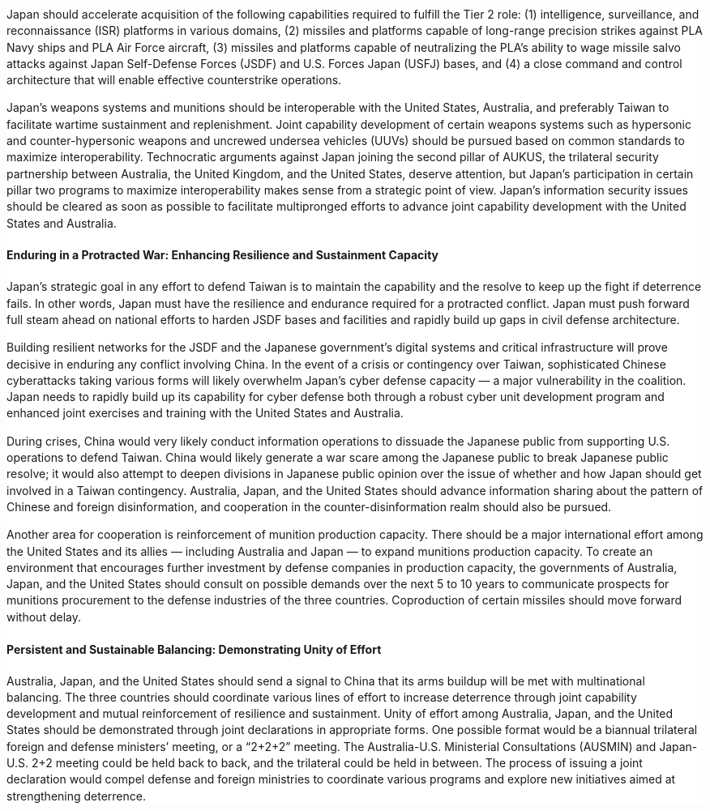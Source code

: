 Japan should accelerate acquisition of the following capabilities required to fulfill the Tier 2 role: (1) intelligence, surveillance, and reconnaissance (ISR) platforms in various domains, (2) missiles and platforms capable of long-range precision strikes against PLA Navy ships and PLA Air Force aircraft, (3) missiles and platforms capable of neutralizing the PLA’s ability to wage missile salvo attacks against Japan Self-Defense Forces (JSDF) and U.S. Forces Japan (USFJ) bases, and (4) a close command and control architecture that will enable effective counterstrike operations.

Japan’s weapons systems and munitions should be interoperable with the United States, Australia, and preferably Taiwan to facilitate wartime sustainment and replenishment. Joint capability development of certain weapons systems such as hypersonic and counter-hypersonic weapons and uncrewed undersea vehicles (UUVs) should be pursued based on common standards to maximize interoperability. Technocratic arguments against Japan joining the second pillar of AUKUS, the trilateral security partnership between Australia, the United Kingdom, and the United States, deserve attention, but Japan’s participation in certain pillar two programs to maximize interoperability makes sense from a strategic point of view. Japan’s information security issues should be cleared as soon as possible to facilitate multipronged efforts to advance joint capability development with the United States and Australia.

#### Enduring in a Protracted War: Enhancing Resilience and Sustainment Capacity

Japan’s strategic goal in any effort to defend Taiwan is to maintain the capability and the resolve to keep up the fight if deterrence fails. In other words, Japan must have the resilience and endurance required for a protracted conflict. Japan must push forward full steam ahead on national efforts to harden JSDF bases and facilities and rapidly build up gaps in civil defense architecture.

Building resilient networks for the JSDF and the Japanese government’s digital systems and critical infrastructure will prove decisive in enduring any conflict involving China. In the event of a crisis or contingency over Taiwan, sophisticated Chinese cyberattacks taking various forms will likely overwhelm Japan’s cyber defense capacity — a major vulnerability in the coalition. Japan needs to rapidly build up its capability for cyber defense both through a robust cyber unit development program and enhanced joint exercises and training with the United States and Australia.

During crises, China would very likely conduct information operations to dissuade the Japanese public from supporting U.S. operations to defend Taiwan. China would likely generate a war scare among the Japanese public to break Japanese public resolve; it would also attempt to deepen divisions in Japanese public opinion over the issue of whether and how Japan should get involved in a Taiwan contingency. Australia, Japan, and the United States should advance information sharing about the pattern of Chinese and foreign disinformation, and cooperation in the counter-disinformation realm should also be pursued.

Another area for cooperation is reinforcement of munition production capacity. There should be a major international effort among the United States and its allies — including Australia and Japan — to expand munitions production capacity. To create an environment that encourages further investment by defense companies in production capacity, the governments of Australia, Japan, and the United States should consult on possible demands over the next 5 to 10 years to communicate prospects for munitions procurement to the defense industries of the three countries. Coproduction of certain missiles should move forward without delay.

#### Persistent and Sustainable Balancing: Demonstrating Unity of Effort

Australia, Japan, and the United States should send a signal to China that its arms buildup will be met with multinational balancing. The three countries should coordinate various lines of effort to increase deterrence through joint capability development and mutual reinforcement of resilience and sustainment. Unity of effort among Australia, Japan, and the United States should be demonstrated through joint declarations in appropriate forms. One possible format would be a biannual trilateral foreign and defense ministers’ meeting, or a “2+2+2” meeting. The Australia-U.S. Ministerial Consultations (AUSMIN) and Japan-U.S. 2+2 meeting could be held back to back, and the trilateral could be held in between. The process of issuing a joint declaration would compel defense and foreign ministries to coordinate various programs and explore new initiatives aimed at strengthening deterrence.
